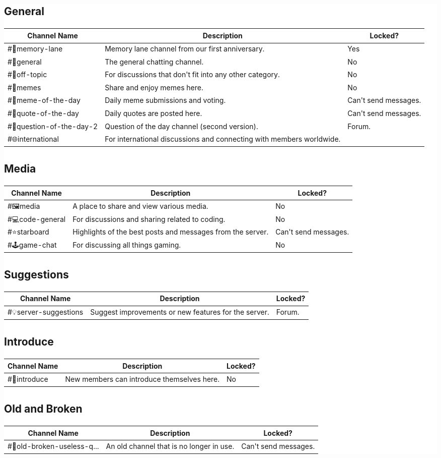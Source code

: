 ## General

| Channel Name | Description                                                       | Locked? |
|--------------|-------------------------------------------------------------------| ------- |
| #🫡memory-lane | Memory lane channel from our first anniversary.                  | Yes |
| #💬general     | The general chatting channel.                                    | No |
| #🌟off-topic   | For discussions that don't fit into any other category.          | No |
| #🎨memes       | Share and enjoy memes here.                                      | No |
| #📢meme-of-the-day | Daily meme submissions and voting.                            | Can't send messages. |
| #📢quote-of-the-day | Daily quotes are posted here.                                | Can't send messages. |
| #🔶question-of-the-day-2 | Question of the day channel (second version).             | Forum. |
| #🌐international | For international discussions and connecting with members worldwide. |

## Media

| Channel Name | Description                                                       | Locked? |
|--------------|-------------------------------------------------------------------| ------- |
| #🖼️media | A place to share and view various media.                              | No |
| #💻code-general | For discussions and sharing related to coding.                  | No |
| #⭐starboard | Highlights of the best posts and messages from the server.         | Can't send messages. |
| #🕹️game-chat | For discussing all things gaming.                                 | No |

## Suggestions

| Channel Name | Description                                                       | Locked? |
|--------------|-------------------------------------------------------------------| ------- |
| #💡server-suggestions | Suggest improvements or new features for the server.       | Forum. |

## Introduce

| Channel Name | Description                                                       | Locked? |
|--------------|-------------------------------------------------------------------| ------- |
| #📜introduce | New members can introduce themselves here.                        |  No |

## Old and Broken

| Channel Name | Description                                                       | Locked? |
|--------------|-------------------------------------------------------------------| ------- |
| #🔶old-broken-useless-q... | An old channel that is no longer in use.                | Can't send messages. |
